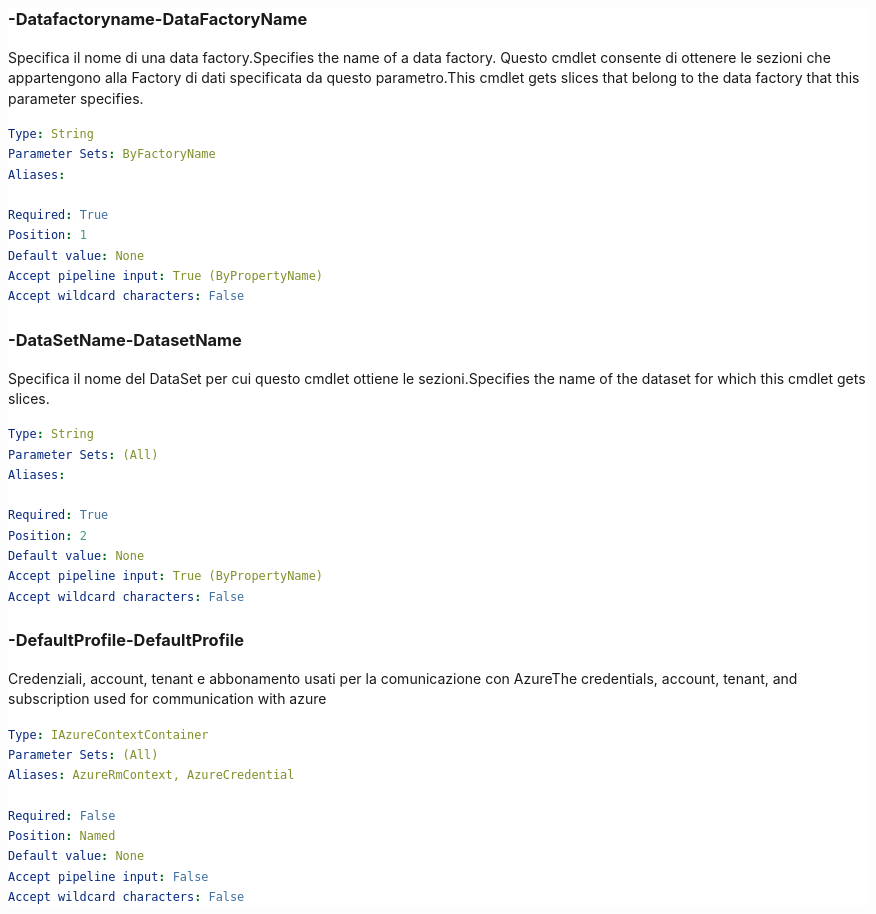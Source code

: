 ### <span data-ttu-id="612cb-144">-Datafactoryname</span><span class="sxs-lookup"><span data-stu-id="612cb-144">-DataFactoryName</span></span>
<span data-ttu-id="612cb-145">Specifica il nome di una data factory.</span><span class="sxs-lookup"><span data-stu-id="612cb-145">Specifies the name of a data factory.</span></span>
<span data-ttu-id="612cb-146">Questo cmdlet consente di ottenere le sezioni che appartengono alla Factory di dati specificata da questo parametro.</span><span class="sxs-lookup"><span data-stu-id="612cb-146">This cmdlet gets slices that belong to the data factory that this parameter specifies.</span></span>

```yaml
Type: String
Parameter Sets: ByFactoryName
Aliases: 

Required: True
Position: 1
Default value: None
Accept pipeline input: True (ByPropertyName)
Accept wildcard characters: False
```

### <span data-ttu-id="612cb-147">-DataSetName</span><span class="sxs-lookup"><span data-stu-id="612cb-147">-DatasetName</span></span>
<span data-ttu-id="612cb-148">Specifica il nome del DataSet per cui questo cmdlet ottiene le sezioni.</span><span class="sxs-lookup"><span data-stu-id="612cb-148">Specifies the name of the dataset for which this cmdlet gets slices.</span></span>

```yaml
Type: String
Parameter Sets: (All)
Aliases: 

Required: True
Position: 2
Default value: None
Accept pipeline input: True (ByPropertyName)
Accept wildcard characters: False
```

### <span data-ttu-id="612cb-149">-DefaultProfile</span><span class="sxs-lookup"><span data-stu-id="612cb-149">-DefaultProfile</span></span>
<span data-ttu-id="612cb-150">Credenziali, account, tenant e abbonamento usati per la comunicazione con Azure</span><span class="sxs-lookup"><span data-stu-id="612cb-150">The credentials, account, tenant, and subscription used for communication with azure</span></span>

```yaml
Type: IAzureContextContainer
Parameter Sets: (All)
Aliases: AzureRmContext, AzureCredential

Required: False
Position: Named
Default value: None
Accept pipeline input: False
Accept wildcard characters: False
```
